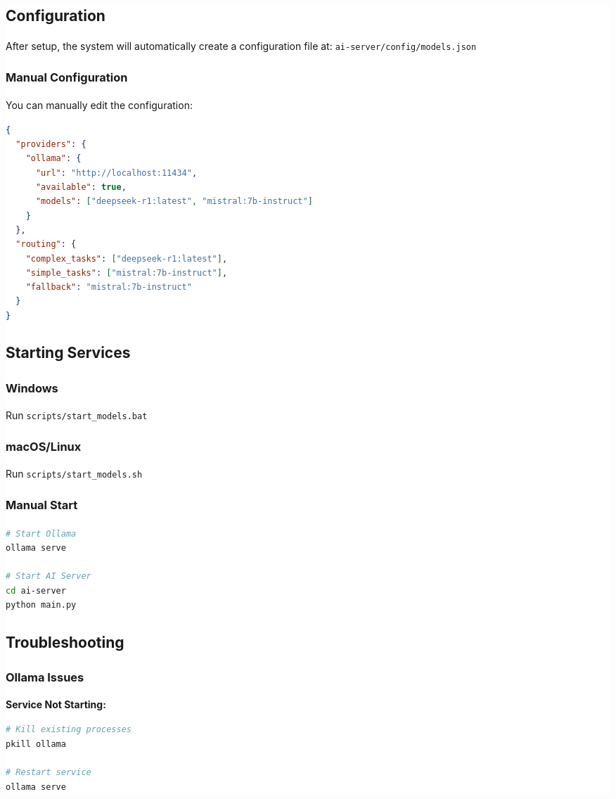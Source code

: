 ## Configuration

After setup, the system will automatically create a configuration file at:
`ai-server/config/models.json`

### Manual Configuration

You can manually edit the configuration:

```json
{
  "providers": {
    "ollama": {
      "url": "http://localhost:11434",
      "available": true,
      "models": ["deepseek-r1:latest", "mistral:7b-instruct"]
    }
  },
  "routing": {
    "complex_tasks": ["deepseek-r1:latest"],
    "simple_tasks": ["mistral:7b-instruct"],
    "fallback": "mistral:7b-instruct"
  }
}
```

## Starting Services

### Windows
Run `scripts/start_models.bat`

### macOS/Linux
Run `scripts/start_models.sh`

### Manual Start
```bash
# Start Ollama
ollama serve

# Start AI Server
cd ai-server
python main.py
```

## Troubleshooting

### Ollama Issues

**Service Not Starting:**
```bash
# Kill existing processes
pkill ollama

# Restart service
ollama serve
```
